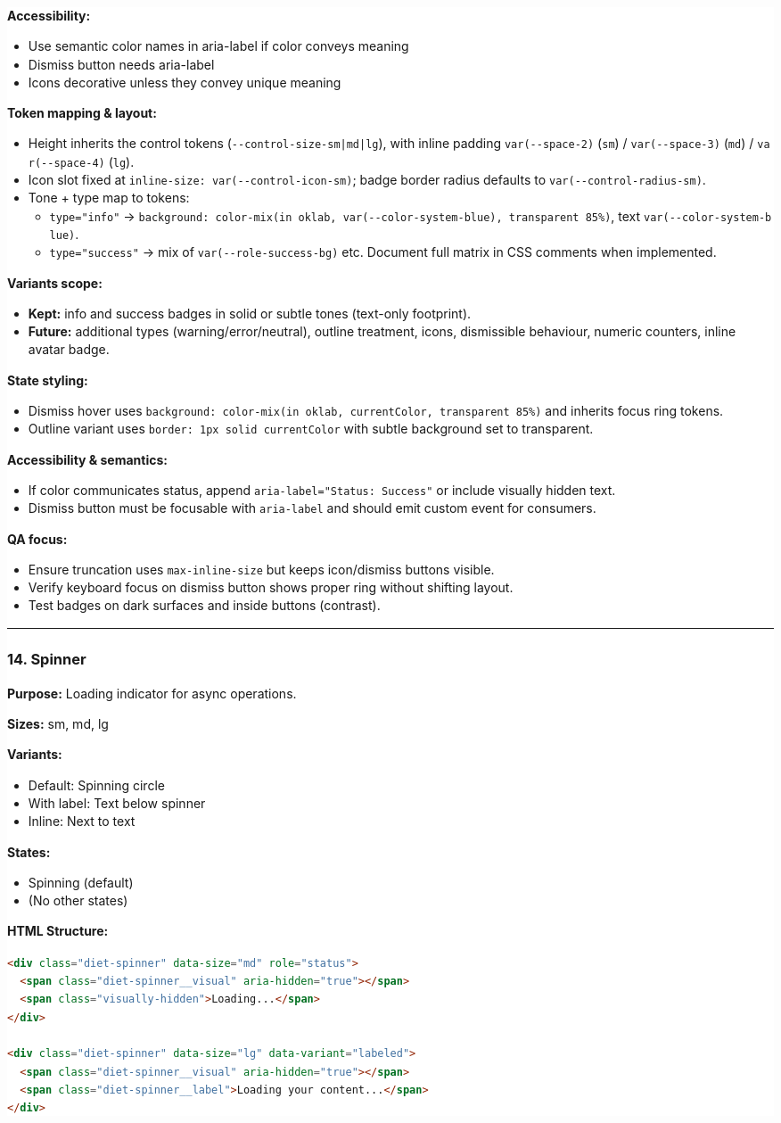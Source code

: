 **Accessibility:**
- Use semantic color names in aria-label if color conveys meaning
- Dismiss button needs aria-label
- Icons decorative unless they convey unique meaning

**Token mapping & layout:**
- Height inherits the control tokens (`--control-size-sm|md|lg`), with inline padding `var(--space-2)` (`sm`) / `var(--space-3)` (`md`) / `var(--space-4)` (`lg`).
- Icon slot fixed at `inline-size: var(--control-icon-sm)`; badge border radius defaults to `var(--control-radius-sm)`.
- Tone + type map to tokens:
  - `type="info"` → `background: color-mix(in oklab, var(--color-system-blue), transparent 85%)`, text `var(--color-system-blue)`.
  - `type="success"` → mix of `var(--role-success-bg)` etc. Document full matrix in CSS comments when implemented.

**Variants scope:**
- **Kept:** info and success badges in solid or subtle tones (text-only footprint).
- **Future:** additional types (warning/error/neutral), outline treatment, icons, dismissible behaviour, numeric counters, inline avatar badge.

**State styling:**
- Dismiss hover uses `background: color-mix(in oklab, currentColor, transparent 85%)` and inherits focus ring tokens.
- Outline variant uses `border: 1px solid currentColor` with subtle background set to transparent.

**Accessibility & semantics:**
- If color communicates status, append `aria-label="Status: Success"` or include visually hidden text.
- Dismiss button must be focusable with `aria-label` and should emit custom event for consumers.

**QA focus:**
- Ensure truncation uses `max-inline-size` but keeps icon/dismiss buttons visible.
- Verify keyboard focus on dismiss button shows proper ring without shifting layout.
- Test badges on dark surfaces and inside buttons (contrast).

---

### 14. Spinner

**Purpose:** Loading indicator for async operations.

**Sizes:** sm, md, lg

**Variants:**
- Default: Spinning circle
- With label: Text below spinner
- Inline: Next to text

**States:**
- Spinning (default)
- (No other states)

**HTML Structure:**
```html
<div class="diet-spinner" data-size="md" role="status">
  <span class="diet-spinner__visual" aria-hidden="true"></span>
  <span class="visually-hidden">Loading...</span>
</div>

<div class="diet-spinner" data-size="lg" data-variant="labeled">
  <span class="diet-spinner__visual" aria-hidden="true"></span>
  <span class="diet-spinner__label">Loading your content...</span>
</div>
```
